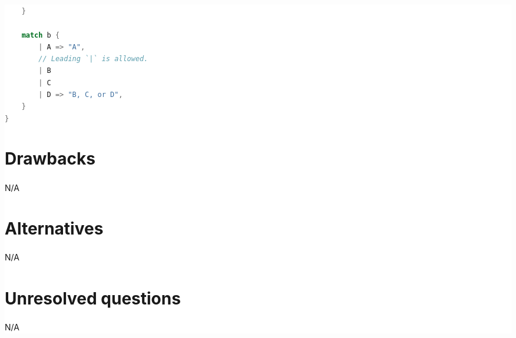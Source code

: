 ```rust
    }

    match b {
        | A => "A",
        // Leading `|` is allowed.
        | B
        | C
        | D => "B, C, or D",
    }
}
```

# Drawbacks
[drawbacks]: #drawbacks

N/A

# Alternatives
[alternatives]: #alternatives

N/A

# Unresolved questions
[unresolved]: #unresolved-questions

N/A


[summary]: #summary
[motivation]: #motivation
[design]: #detailed-design
[how-we-teach-this]: #how-we-teach-this